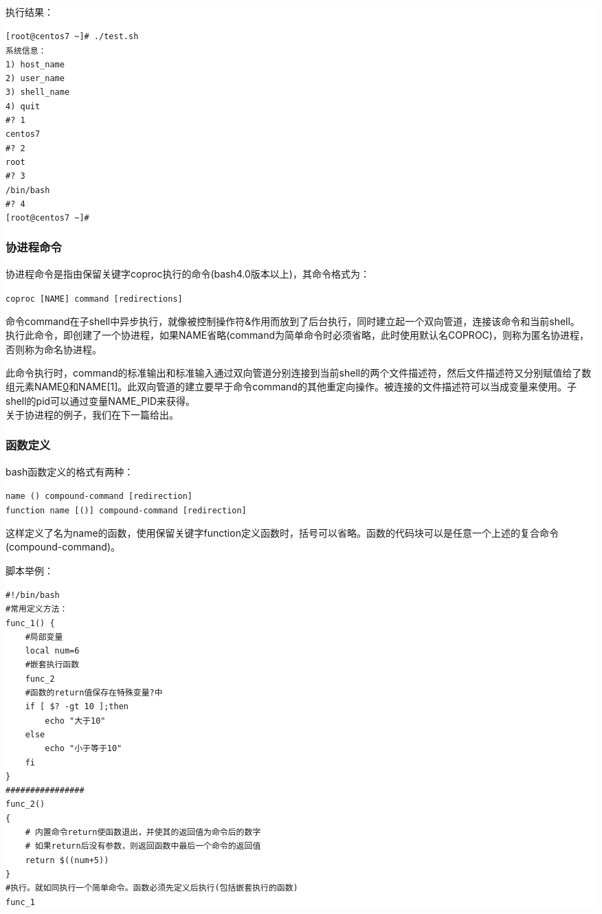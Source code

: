 执行结果：

    [root@centos7 ~]# ./test.sh 
    系统信息：
    1) host_name
    2) user_name
    3) shell_name
    4) quit
    #? 1
    centos7
    #? 2
    root
    #? 3
    /bin/bash
    #? 4
    [root@centos7 ~]# 

### 协进程命令

协进程命令是指由保留关键字coproc执行的命令(bash4.0版本以上)，其命令格式为：

    coproc [NAME] command [redirections]

命令command在子shell中异步执行，就像被控制操作符&作用而放到了后台执行，同时建立起一个双向管道，连接该命令和当前shell。  
执行此命令，即创建了一个协进程，如果NAME省略(command为简单命令时必须省略，此时使用默认名COPROC)，则称为匿名协进程，否则称为命名协进程。

此命令执行时，command的标准输出和标准输入通过双向管道分别连接到当前shell的两个文件描述符，然后文件描述符又分别赋值给了数组元素NAME[0]和NAME[1]。此双向管道的建立要早于命令command的其他重定向操作。被连接的文件描述符可以当成变量来使用。子shell的pid可以通过变量NAME_PID来获得。  
关于协进程的例子，我们在下一篇给出。

### 函数定义

bash函数定义的格式有两种：

    name () compound-command [redirection]
    function name [()] compound-command [redirection]

这样定义了名为name的函数，使用保留关键字function定义函数时，括号可以省略。函数的代码块可以是任意一个上述的复合命令(compound-command)。

脚本举例：

    #!/bin/bash
    #常用定义方法：
    func_1() {
        #局部变量
        local num=6
        #嵌套执行函数
        func_2
        #函数的return值保存在特殊变量?中
        if [ $? -gt 10 ];then
            echo "大于10"
        else
            echo "小于等于10"
        fi
    }
    ################
    func_2()
    {
        # 内置命令return使函数退出，并使其的返回值为命令后的数字
        # 如果return后没有参数，则返回函数中最后一个命令的返回值
        return $((num+5))
    }
    #执行。就如同执行一个简单命令。函数必须先定义后执行(包括嵌套执行的函数)
    func_1

[0]: /a/1190000008080537